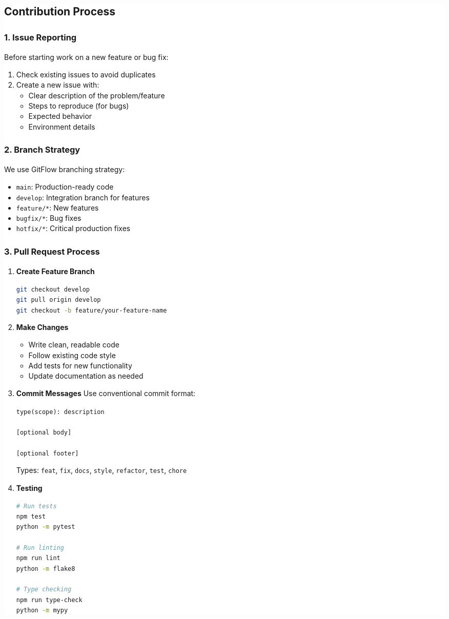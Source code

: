 ## Contribution Process

### 1. Issue Reporting

Before starting work on a new feature or bug fix:

1. Check existing issues to avoid duplicates
2. Create a new issue with:
   - Clear description of the problem/feature
   - Steps to reproduce (for bugs)
   - Expected behavior
   - Environment details

### 2. Branch Strategy

We use GitFlow branching strategy:

- `main`: Production-ready code
- `develop`: Integration branch for features
- `feature/*`: New features
- `bugfix/*`: Bug fixes
- `hotfix/*`: Critical production fixes

### 3. Pull Request Process

1. **Create Feature Branch**
   ```bash
   git checkout develop
   git pull origin develop
   git checkout -b feature/your-feature-name
   ```

2. **Make Changes**
   - Write clean, readable code
   - Follow existing code style
   - Add tests for new functionality
   - Update documentation as needed

3. **Commit Messages**
   Use conventional commit format:
   ```
   type(scope): description
   
   [optional body]
   
   [optional footer]
   ```
   
   Types: `feat`, `fix`, `docs`, `style`, `refactor`, `test`, `chore`

4. **Testing**
   ```bash
   # Run tests
   npm test
   python -m pytest
   
   # Run linting
   npm run lint
   python -m flake8
   
   # Type checking
   npm run type-check
   python -m mypy
   ```
